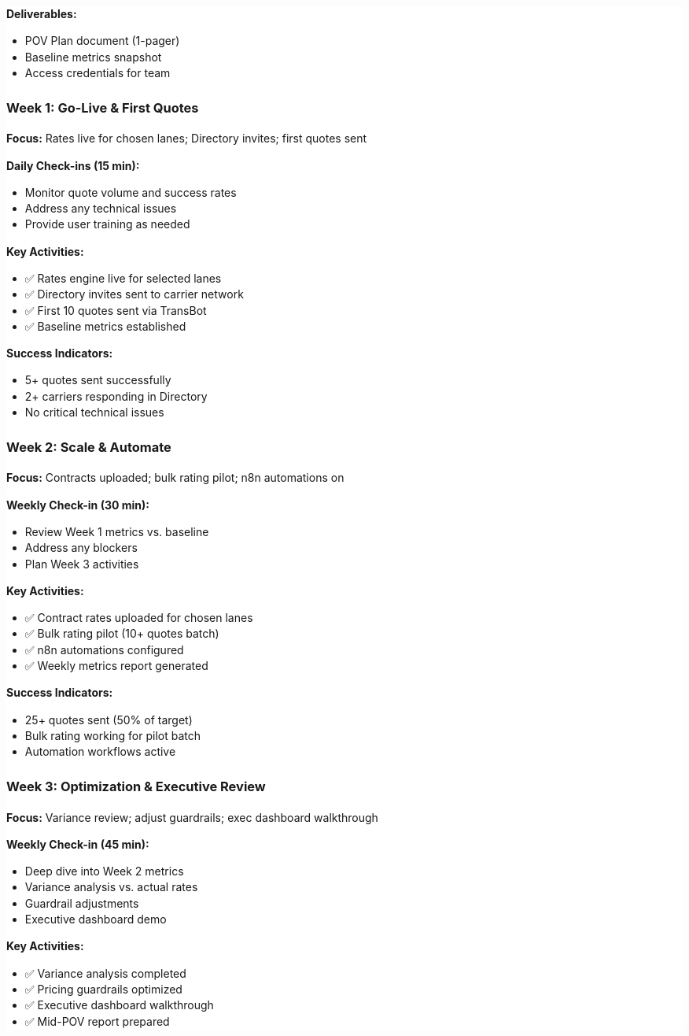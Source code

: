**Deliverables:**
- POV Plan document (1-pager)
- Baseline metrics snapshot
- Access credentials for team

### Week 1: Go-Live & First Quotes
**Focus:** Rates live for chosen lanes; Directory invites; first quotes sent

**Daily Check-ins (15 min):**
- Monitor quote volume and success rates
- Address any technical issues
- Provide user training as needed

**Key Activities:**
- ✅ Rates engine live for selected lanes
- ✅ Directory invites sent to carrier network
- ✅ First 10 quotes sent via TransBot
- ✅ Baseline metrics established

**Success Indicators:**
- 5+ quotes sent successfully
- 2+ carriers responding in Directory
- No critical technical issues

### Week 2: Scale & Automate
**Focus:** Contracts uploaded; bulk rating pilot; n8n automations on

**Weekly Check-in (30 min):**
- Review Week 1 metrics vs. baseline
- Address any blockers
- Plan Week 3 activities

**Key Activities:**
- ✅ Contract rates uploaded for chosen lanes
- ✅ Bulk rating pilot (10+ quotes batch)
- ✅ n8n automations configured
- ✅ Weekly metrics report generated

**Success Indicators:**
- 25+ quotes sent (50% of target)
- Bulk rating working for pilot batch
- Automation workflows active

### Week 3: Optimization & Executive Review
**Focus:** Variance review; adjust guardrails; exec dashboard walkthrough

**Weekly Check-in (45 min):**
- Deep dive into Week 2 metrics
- Variance analysis vs. actual rates
- Guardrail adjustments
- Executive dashboard demo

**Key Activities:**
- ✅ Variance analysis completed
- ✅ Pricing guardrails optimized
- ✅ Executive dashboard walkthrough
- ✅ Mid-POV report prepared
